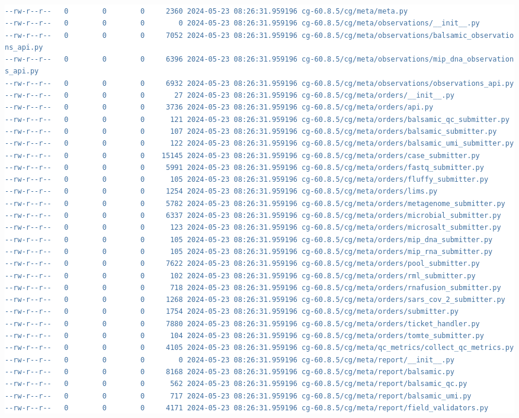 ```diff
--rw-r--r--   0        0        0     2360 2024-05-23 08:26:31.959196 cg-60.8.5/cg/meta/meta.py
--rw-r--r--   0        0        0        0 2024-05-23 08:26:31.959196 cg-60.8.5/cg/meta/observations/__init__.py
--rw-r--r--   0        0        0     7052 2024-05-23 08:26:31.959196 cg-60.8.5/cg/meta/observations/balsamic_observations_api.py
--rw-r--r--   0        0        0     6396 2024-05-23 08:26:31.959196 cg-60.8.5/cg/meta/observations/mip_dna_observations_api.py
--rw-r--r--   0        0        0     6932 2024-05-23 08:26:31.959196 cg-60.8.5/cg/meta/observations/observations_api.py
--rw-r--r--   0        0        0       27 2024-05-23 08:26:31.959196 cg-60.8.5/cg/meta/orders/__init__.py
--rw-r--r--   0        0        0     3736 2024-05-23 08:26:31.959196 cg-60.8.5/cg/meta/orders/api.py
--rw-r--r--   0        0        0      121 2024-05-23 08:26:31.959196 cg-60.8.5/cg/meta/orders/balsamic_qc_submitter.py
--rw-r--r--   0        0        0      107 2024-05-23 08:26:31.959196 cg-60.8.5/cg/meta/orders/balsamic_submitter.py
--rw-r--r--   0        0        0      122 2024-05-23 08:26:31.959196 cg-60.8.5/cg/meta/orders/balsamic_umi_submitter.py
--rw-r--r--   0        0        0    15145 2024-05-23 08:26:31.959196 cg-60.8.5/cg/meta/orders/case_submitter.py
--rw-r--r--   0        0        0     5991 2024-05-23 08:26:31.959196 cg-60.8.5/cg/meta/orders/fastq_submitter.py
--rw-r--r--   0        0        0      105 2024-05-23 08:26:31.959196 cg-60.8.5/cg/meta/orders/fluffy_submitter.py
--rw-r--r--   0        0        0     1254 2024-05-23 08:26:31.959196 cg-60.8.5/cg/meta/orders/lims.py
--rw-r--r--   0        0        0     5782 2024-05-23 08:26:31.959196 cg-60.8.5/cg/meta/orders/metagenome_submitter.py
--rw-r--r--   0        0        0     6337 2024-05-23 08:26:31.959196 cg-60.8.5/cg/meta/orders/microbial_submitter.py
--rw-r--r--   0        0        0      123 2024-05-23 08:26:31.959196 cg-60.8.5/cg/meta/orders/microsalt_submitter.py
--rw-r--r--   0        0        0      105 2024-05-23 08:26:31.959196 cg-60.8.5/cg/meta/orders/mip_dna_submitter.py
--rw-r--r--   0        0        0      105 2024-05-23 08:26:31.959196 cg-60.8.5/cg/meta/orders/mip_rna_submitter.py
--rw-r--r--   0        0        0     7622 2024-05-23 08:26:31.959196 cg-60.8.5/cg/meta/orders/pool_submitter.py
--rw-r--r--   0        0        0      102 2024-05-23 08:26:31.959196 cg-60.8.5/cg/meta/orders/rml_submitter.py
--rw-r--r--   0        0        0      718 2024-05-23 08:26:31.959196 cg-60.8.5/cg/meta/orders/rnafusion_submitter.py
--rw-r--r--   0        0        0     1268 2024-05-23 08:26:31.959196 cg-60.8.5/cg/meta/orders/sars_cov_2_submitter.py
--rw-r--r--   0        0        0     1754 2024-05-23 08:26:31.959196 cg-60.8.5/cg/meta/orders/submitter.py
--rw-r--r--   0        0        0     7880 2024-05-23 08:26:31.959196 cg-60.8.5/cg/meta/orders/ticket_handler.py
--rw-r--r--   0        0        0      104 2024-05-23 08:26:31.959196 cg-60.8.5/cg/meta/orders/tomte_submitter.py
--rw-r--r--   0        0        0     4105 2024-05-23 08:26:31.959196 cg-60.8.5/cg/meta/qc_metrics/collect_qc_metrics.py
--rw-r--r--   0        0        0        0 2024-05-23 08:26:31.959196 cg-60.8.5/cg/meta/report/__init__.py
--rw-r--r--   0        0        0     8168 2024-05-23 08:26:31.959196 cg-60.8.5/cg/meta/report/balsamic.py
--rw-r--r--   0        0        0      562 2024-05-23 08:26:31.959196 cg-60.8.5/cg/meta/report/balsamic_qc.py
--rw-r--r--   0        0        0      717 2024-05-23 08:26:31.959196 cg-60.8.5/cg/meta/report/balsamic_umi.py
--rw-r--r--   0        0        0     4171 2024-05-23 08:26:31.959196 cg-60.8.5/cg/meta/report/field_validators.py
```